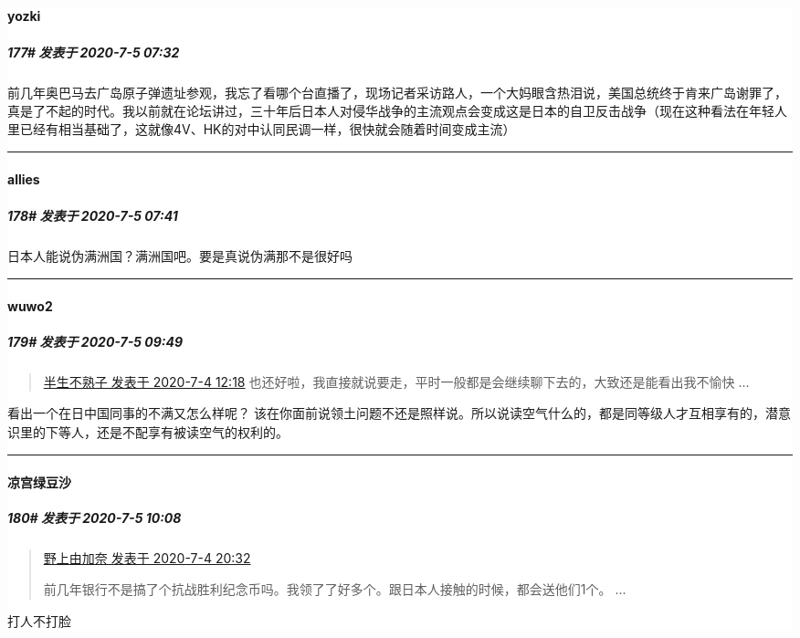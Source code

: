 ####  yozki  
##### 177#       发表于 2020-7-5 07:32




前几年奥巴马去广岛原子弹遗址参观，我忘了看哪个台直播了，现场记者采访路人，一个大妈眼含热泪说，美国总统终于肯来广岛谢罪了，真是了不起的时代。我以前就在论坛讲过，三十年后日本人对侵华战争的主流观点会变成这是日本的自卫反击战争（现在这种看法在年轻人里已经有相当基础了，这就像4V、HK的对中认同民调一样，很快就会随着时间变成主流）







-----

####  allies  
##### 178#       发表于 2020-7-5 07:41




日本人能说伪满洲国？满洲国吧。要是真说伪满那不是很好吗







-----

####  wuwo2  
##### 179#       发表于 2020-7-5 09:49



<blockquote><a href="httphttps://bbs.saraba1st.com/2b/forum.php?mod=redirect&amp;goto=findpost&amp;pid=48062745&amp;ptid=1945780" target="_blank">半生不熟子 发表于 2020-7-4 12:18</a>
也还好啦，我直接就说要走，平时一般都是会继续聊下去的，大致还是能看出我不愉快 ...</blockquote>
看出一个在日中国同事的不满又怎么样呢？ 该在你面前说领土问题不还是照样说。所以说读空气什么的，都是同等级人才互相享有的，潜意识里的下等人，还是不配享有被读空气的权利的。







-----

####  凉宫绿豆沙  
##### 180#       发表于 2020-7-5 10:08



<blockquote><a href="httphttps://bbs.saraba1st.com/2b/forum.php?mod=redirect&amp;goto=findpost&amp;pid=48068597&amp;ptid=1945780" target="_blank">野上由加奈 发表于 2020-7-4 20:32</a>

前几年银行不是搞了个抗战胜利纪念币吗。我领了了好多个。跟日本人接触的时候，都会送他们1个。 ...</blockquote>
打人不打脸






